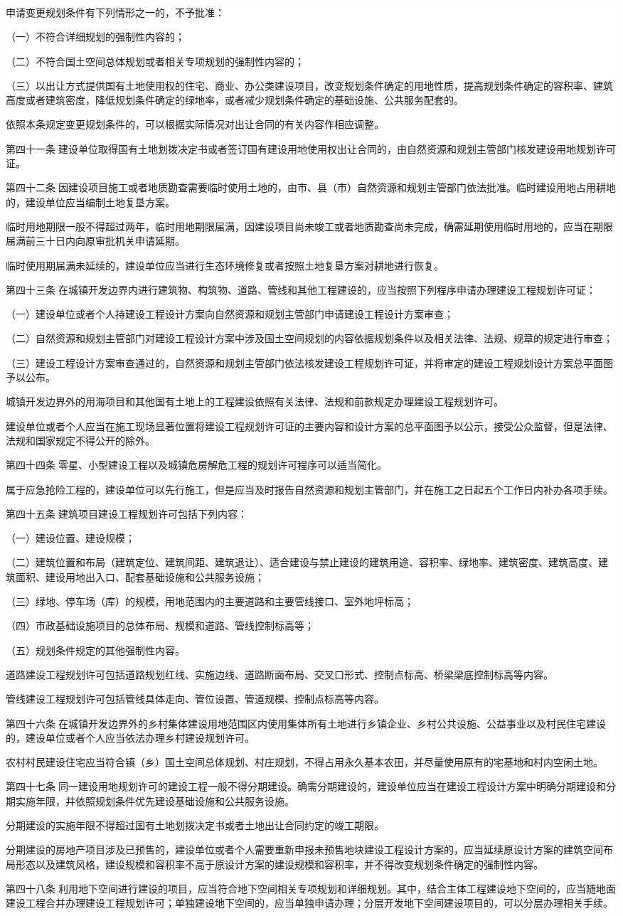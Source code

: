 申请变更规划条件有下列情形之一的，不予批准：

（一）不符合详细规划的强制性内容的；

（二）不符合国土空间总体规划或者相关专项规划的强制性内容的；

（三）以出让方式提供国有土地使用权的住宅、商业、办公类建设项目，改变规划条件确定的用地性质，提高规划条件确定的容积率、建筑高度或者建筑密度，降低规划条件确定的绿地率，或者减少规划条件确定的基础设施、公共服务配套的。

依照本条规定变更规划条件的，可以根据实际情况对出让合同的有关内容作相应调整。

第四十一条 建设单位取得国有土地划拨决定书或者签订国有建设用地使用权出让合同的，由自然资源和规划主管部门核发建设用地规划许可证。

第四十二条 因建设项目施工或者地质勘查需要临时使用土地的，由市、县（市）自然资源和规划主管部门依法批准。临时建设用地占用耕地的，建设单位应当编制土地复垦方案。

临时用地期限一般不得超过两年，临时用地期限届满，因建设项目尚未竣工或者地质勘查尚未完成，确需延期使用临时用地的，应当在期限届满前三十日内向原审批机关申请延期。

临时使用期届满未延续的，建设单位应当进行生态环境修复或者按照土地复垦方案对耕地进行恢复。

第四十三条 在城镇开发边界内进行建筑物、构筑物、道路、管线和其他工程建设的，应当按照下列程序申请办理建设工程规划许可证：

（一）建设单位或者个人持建设工程设计方案向自然资源和规划主管部门申请建设工程设计方案审查；

（二）自然资源和规划主管部门对建设工程设计方案中涉及国土空间规划的内容依据规划条件以及相关法律、法规、规章的规定进行审查；

（三）建设工程设计方案审查通过的，自然资源和规划主管部门依法核发建设工程规划许可证，并将审定的建设工程规划设计方案总平面图予以公布。

城镇开发边界外的用海项目和其他国有土地上的工程建设依照有关法律、法规和前款规定办理建设工程规划许可。

建设单位或者个人应当在施工现场显著位置将建设工程规划许可证的主要内容和设计方案的总平面图予以公示，接受公众监督，但是法律、法规和国家规定不得公开的除外。

第四十四条 零星、小型建设工程以及城镇危房解危工程的规划许可程序可以适当简化。

属于应急抢险工程的，建设单位可以先行施工，但是应当及时报告自然资源和规划主管部门，并在施工之日起五个工作日内补办各项手续。

第四十五条 建筑项目建设工程规划许可包括下列内容：

（一）建设位置、建设规模；

（二）建筑位置和布局（建筑定位、建筑间距、建筑退让）、适合建设与禁止建设的建筑用途、容积率、绿地率、建筑密度、建筑高度、建筑面积、建设用地出入口、配套基础设施和公共服务设施；

（三）绿地、停车场（库）的规模，用地范围内的主要道路和主要管线接口、室外地坪标高；

（四）市政基础设施项目的总体布局、规模和道路、管线控制标高等；

（五）规划条件规定的其他强制性内容。

道路建设工程规划许可包括道路规划红线、实施边线、道路断面布局、交叉口形式、控制点标高、桥梁梁底控制标高等内容。

管线建设工程规划许可包括管线具体走向、管位设置、管道规模、控制点标高等内容。

第四十六条 在城镇开发边界外的乡村集体建设用地范围区内使用集体所有土地进行乡镇企业、乡村公共设施、公益事业以及村民住宅建设的，建设单位或者个人应当依法办理乡村建设规划许可。

农村村民建设住宅应当符合镇（乡）国土空间总体规划、村庄规划，不得占用永久基本农田，并尽量使用原有的宅基地和村内空闲土地。

第四十七条 同一建设用地规划许可的建设工程一般不得分期建设。确需分期建设的，建设单位应当在建设工程设计方案中明确分期建设和分期实施年限，并依照规划条件优先建设基础设施和公共服务设施。

分期建设的实施年限不得超过国有土地划拨决定书或者土地出让合同约定的竣工期限。

分期建设的房地产项目涉及已预售的，建设单位或者个人需要重新申报未预售地块建设工程设计方案的，应当延续原设计方案的建筑空间布局形态以及建筑风格，建设规模和容积率不高于原设计方案的建设规模和容积率，并不得改变规划条件确定的强制性内容。

第四十八条 利用地下空间进行建设的项目，应当符合地下空间相关专项规划和详细规划。其中，结合主体工程建设地下空间的，应当随地面建设工程合并办理建设工程规划许可；单独建设地下空间的，应当单独申请办理；分层开发地下空间建设项目的，可以分层办理相关手续。
